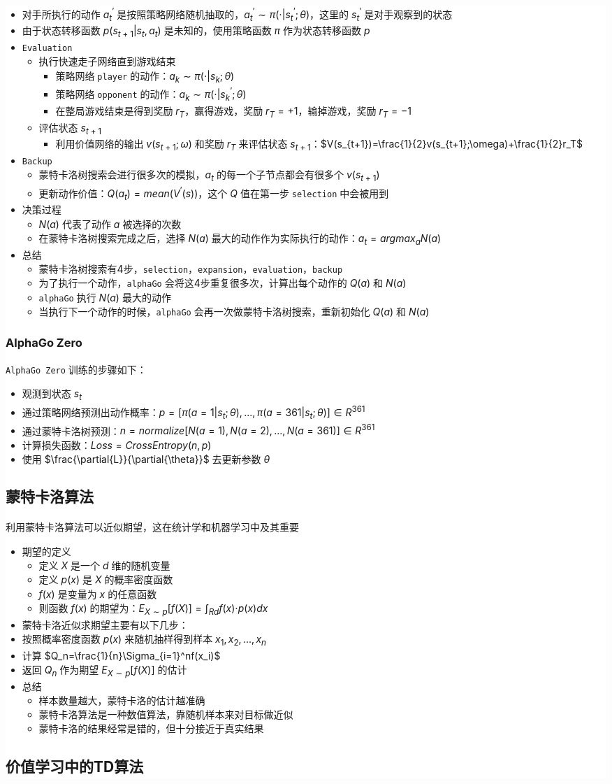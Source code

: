   - 对手所执行的动作 $a_t^{’}$ 是按照策略网络随机抽取的，$a_t^{’}\sim\pi(\cdot|s_t^{’};\theta)$，这里的 $s_t^{’}$ 是对手观察到的状态
  - 由于状态转移函数 $p(s_{t+1}|s_t,a_t)$ 是未知的，使用策略函数 $\pi$ 作为状态转移函数 $p$
- `Evaluation`
  - 执行快速走子网络直到游戏结束
    - 策略网络 `player` 的动作：$a_k\sim\pi(\cdot|s_k;\theta)$
    - 策略网络 `opponent` 的动作：$a_k\sim\pi(\cdot|s_k^{’};\theta)$
    - 在整局游戏结束是得到奖励 $r_T$，赢得游戏，奖励 $r_T=+1$，输掉游戏，奖励 $r_T=-1$
  - 评估状态 $s_{t+1}$
    - 利用价值网络的输出 $v(s_{t+1};\omega)$ 和奖励 $r_T$ 来评估状态 $s_{t+1}$：$V(s_{t+1})=\frac{1}{2}v(s_{t+1};\omega)+\frac{1}{2}r_T$
- `Backup`
  - 蒙特卡洛树搜索会进行很多次的模拟，$a_t$ 的每一个子节点都会有很多个 $v(s_{t+1})$
  - 更新动作价值：$Q(a_t)=mean(V^{’}(s))$，这个 $Q$ 值在第一步 `selection` 中会被用到
- 决策过程
  - $N(a)$ 代表了动作 $a$ 被选择的次数
  - 在蒙特卡洛树搜索完成之后，选择 $N(a)$ 最大的动作作为实际执行的动作：$a_t=argmax_aN(a)$
- 总结
  - 蒙特卡洛树搜索有4步，`selection`，`expansion`，`evaluation`，`backup`
  - 为了执行一个动作，`alphaGo` 会将这4步重复很多次，计算出每个动作的 $Q(a)$ 和 $N(a)$
  - `alphaGo` 执行 $N(a)$ 最大的动作
  - 当执行下一个动作的时候，`alphaGo` 会再一次做蒙特卡洛树搜索，重新初始化 $Q(a)$ 和 $N(a)$

### AlphaGo Zero

`AlphaGo Zero` 训练的步骤如下：

- 观测到状态 $s_t$
- 通过策略网络预测出动作概率：$p=[\pi(a=1|s_t;\theta),...,\pi(a=361|s_t;\theta)]\in{R^{361}}$
- 通过蒙特卡洛树预测：$n=normalize[N(a=1),N(a=2),...,N(a=361)]\in{R^{361}}$
- 计算损失函数：$Loss=CrossEntropy(n,p)$
- 使用 $\frac{\partial{L}}{\partial{\theta}}$ 去更新参数 $\theta$

## 蒙特卡洛算法

利用蒙特卡洛算法可以近似期望，这在统计学和机器学习中及其重要

- 期望的定义
  - 定义 $X$ 是一个 $d$ 维的随机变量
  - 定义 $p(x)$ 是 $X$ 的概率密度函数
  - $f(x)$ 是变量为 $x$ 的任意函数
  - 则函数 $f(x)$ 的期望为：$E_{X\sim{p}}[f(X)]={\int_{Rd}f(x){{\cdot}p(x)dx}}$
-  蒙特卡洛近似求期望主要有以下几步：
  - 按照概率密度函数 $p(x)$ 来随机抽样得到样本 $x_1,x_2,...,x_n$
  - 计算 $Q_n=\frac{1}{n}\Sigma_{i=1}^nf(x_i)$
  - 返回 $Q_n$ 作为期望 $E_{X\sim{p}}[f(X)]$ 的估计
- 总结
  - 样本数量越大，蒙特卡洛的估计越准确
  - 蒙特卡洛算法是一种数值算法，靠随机样本来对目标做近似
  - 蒙特卡洛的结果经常是错的，但十分接近于真实结果

## 价值学习中的TD算法
